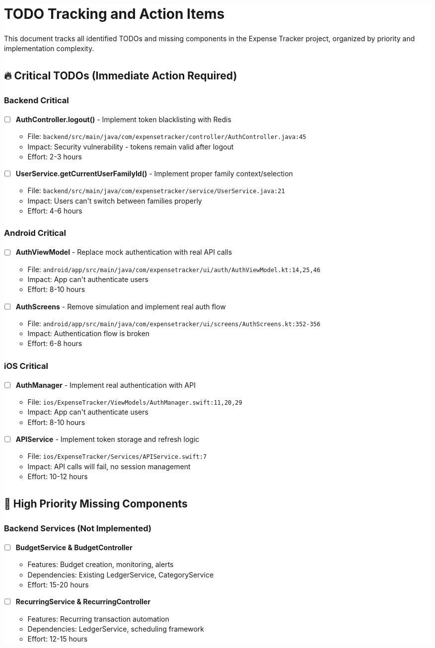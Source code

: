 # TODO Tracking and Action Items

This document tracks all identified TODOs and missing components in the Expense Tracker project, organized by priority and implementation complexity.

## 🔥 Critical TODOs (Immediate Action Required)

### Backend Critical
- [ ] **AuthController.logout()** - Implement token blacklisting with Redis
  - File: `backend/src/main/java/com/expensetracker/controller/AuthController.java:45`
  - Impact: Security vulnerability - tokens remain valid after logout
  - Effort: 2-3 hours

- [ ] **UserService.getCurrentUserFamilyId()** - Implement proper family context/selection
  - File: `backend/src/main/java/com/expensetracker/service/UserService.java:21`
  - Impact: Users can't switch between families properly
  - Effort: 4-6 hours

### Android Critical
- [ ] **AuthViewModel** - Replace mock authentication with real API calls
  - File: `android/app/src/main/java/com/expensetracker/ui/auth/AuthViewModel.kt:14,25,46`
  - Impact: App can't authenticate users
  - Effort: 8-10 hours

- [ ] **AuthScreens** - Remove simulation and implement real auth flow
  - File: `android/app/src/main/java/com/expensetracker/ui/screens/AuthScreens.kt:352-356`
  - Impact: Authentication flow is broken
  - Effort: 6-8 hours

### iOS Critical
- [ ] **AuthManager** - Implement real authentication with API
  - File: `ios/ExpenseTracker/ViewModels/AuthManager.swift:11,20,29`
  - Impact: App can't authenticate users
  - Effort: 8-10 hours

- [ ] **APIService** - Implement token storage and refresh logic
  - File: `ios/ExpenseTracker/Services/APIService.swift:7`
  - Impact: API calls will fail, no session management
  - Effort: 10-12 hours

## 🚨 High Priority Missing Components

### Backend Services (Not Implemented)
- [ ] **BudgetService & BudgetController**
  - Features: Budget creation, monitoring, alerts
  - Dependencies: Existing LedgerService, CategoryService
  - Effort: 15-20 hours

- [ ] **RecurringService & RecurringController**
  - Features: Recurring transaction automation
  - Dependencies: LedgerService, scheduling framework
  - Effort: 12-15 hours
